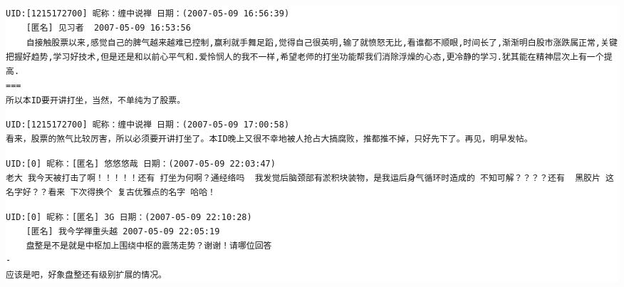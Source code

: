 ```
```



```
UID:[1215172700] 昵称：缠中说禅 日期：(2007-05-09 16:56:39)
	[匿名] 见习者  2007-05-09 16:53:56 
	自接触股票以来,感觉自己的脾气越来越难已控制,赢利就手舞足蹈,觉得自己很英明,输了就愤怒无比,看谁都不顺眼,时间长了,渐渐明白股市涨跌属正常,关键把握好趋势,学习好技术,但是还是和以前心平气和.爱怜悯人的我不一样,希望老师的打坐功能帮我们消除浮燥的心态,更冷静的学习.犹其能在精神层次上有一个提高.  
===
所以本ID要开讲打坐，当然，不单纯为了股票。
```



```
UID:[1215172700] 昵称：缠中说禅 日期：(2007-05-09 17:00:58)
看来，股票的煞气比较厉害，所以必须要开讲打坐了。本ID晚上又很不幸地被人抢占大搞腐败，推都推不掉，只好先下了。再见，明早发帖。
```



```
UID:[0] 昵称：[匿名] 悠悠悠哉 日期：(2007-05-09 22:03:47)
老大 我今天被打击了啊！！！！！还有 打坐为何啊？通经络吗  我发觉后脑颈部有淤积块装物，是我运后身气循环时造成的 不知可解？？？？还有  黑胶片 这名字好？？看来 下次得换个 复古优雅点的名字 哈哈！
```



```
UID:[0] 昵称：[匿名] 3G 日期：(2007-05-09 22:10:28)
	[匿名] 我今学禅重头越 2007-05-09 22:05:19 
	盘整是不是就是中枢加上围绕中枢的震荡走势？谢谢！请哪位回答  
-
应该是吧，好象盘整还有级别扩展的情况。
```



